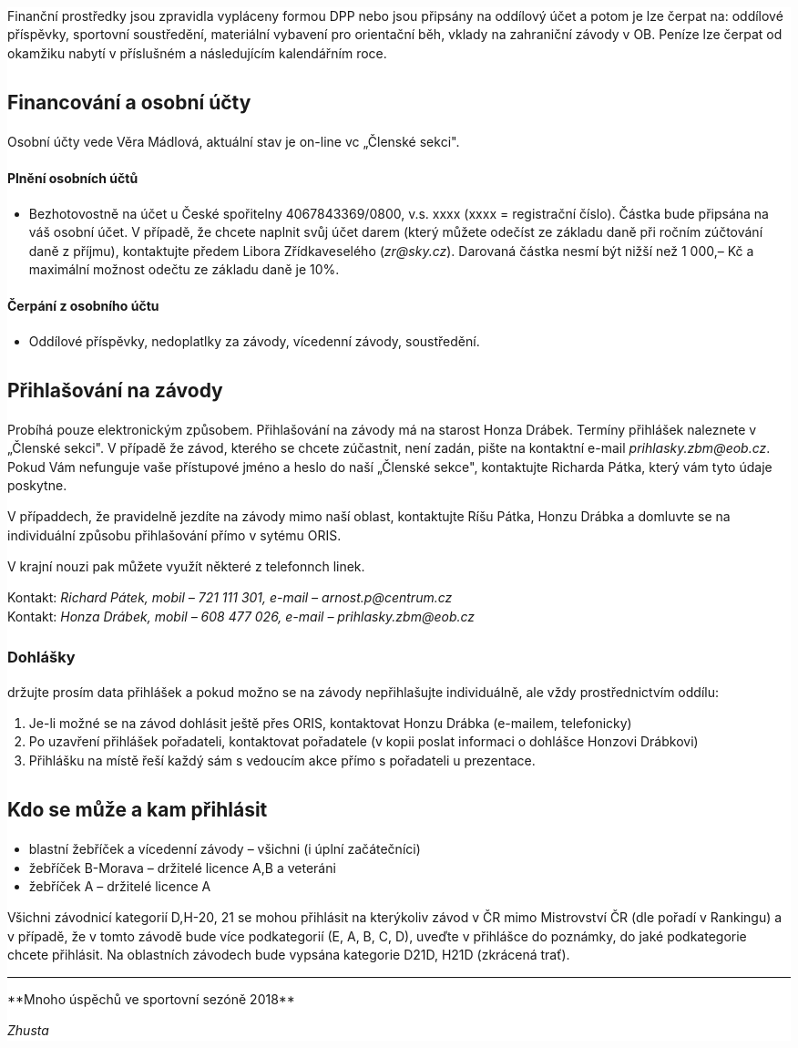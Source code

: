Finanční prostředky jsou zpravidla vypláceny formou DPP nebo jsou připsány na oddílový účet a potom je lze čerpat na: oddílové příspěvky, sportovní soustředění, materiální vybavení pro orientační běh, vklady na zahraniční závody v OB. Peníze lze čerpat od okamžiku nabytí v příslušném a následujícím kalendářním roce.

## Financování a osobní účty

Osobní účty vede Věra Mádlová, aktuální stav je on-line vc „Členské sekci".

#### Plnění osobních účtů
- Bezhotovostně na účet u České spořitelny 4067843369/0800, v.s. xxxx (xxxx = registrační číslo). Částka bude připsána na váš osobní účet. V případě, že chcete naplnit svůj účet darem (který můžete odečíst ze základu daně při ročním zúčtování daně z příjmu), kontaktujte předem Libora Zřídkaveselého (_zr@sky.cz_). Darovaná částka nesmí být nižší než 1 000,– Kč a maximální možnost odečtu ze základu daně je 10%.

#### Čerpání z osobního účtu

- Oddílové příspěvky, nedoplatlky za závody, vícedenní závody, soustředění.

## Přihlašování na závody
Probíhá pouze elektronickým způsobem. Přihlašování na závody má na starost Honza Drábek. Termíny přihlášek naleznete v „Členské sekci". V případě že závod, kterého se chcete zúčastnit, není zadán, pište na kontaktní e-mail _prihlasky.zbm@eob.cz_. Pokud Vám nefunguje vaše přístupové jméno a heslo do naší „Členské sekce", kontaktujte Richarda Pátka, který vám tyto údaje poskytne.

V případdech, že pravidelně jezdíte na závody mimo naší oblast, kontaktujte Ríšu Pátka, Honzu Drábka a domluvte se na individuální způsobu přihlašování přímo v sytému ORIS.

V krajní nouzi pak můžete využít některé z telefonnch linek.

Kontakt: _Richard Pátek, mobil – 721 111 301, e-mail –_ _arnost.p@centrum.cz_  
Kontakt: _Honza Drábek, mobil – 608 477 026, e-mail –_ _prihlasky.zbm@eob.cz_

### Dohlášky 
držujte prosím data přihlášek a pokud možno se na závody nepřihlašujte individuálně, ale vždy prostřednictvím oddílu:

1. Je-li možné se na závod dohlásit ještě přes ORIS, kontaktovat Honzu Drábka (e-mailem, telefonicky)
2. Po uzavření přihlášek pořadateli, kontaktovat pořadatele (v kopii poslat informaci o dohlášce Honzovi Drábkovi)
3. Přihlášku na místě řeší každý sám s vedoucím akce přímo s pořadateli u prezentace.

## Kdo se může a kam přihlásit

- blastní žebříček a vícedenní závody – všichni (i úplní začátečníci)
- žebříček B-Morava – držitelé licence A,B a veteráni
- žebříček A – držitelé licence A

Všichni závodnicí kategorií D,H-20, 21 se mohou přihlásit na kterýkoliv závod v ČR mimo Mistrovství ČR (dle pořadí v Rankingu) a v případě, že v tomto závodě bude více podkategorií (E, A, B, C, D), uveďte v přihlášce do poznámky, do jaké podkategorie chcete přihlásit. Na oblastních závodech bude vypsána kategorie D21D, H21D (zkrácená trať).

<hr>
**Mnoho úspěchů ve sportovní sezóně 2018**

*Zhusta*

